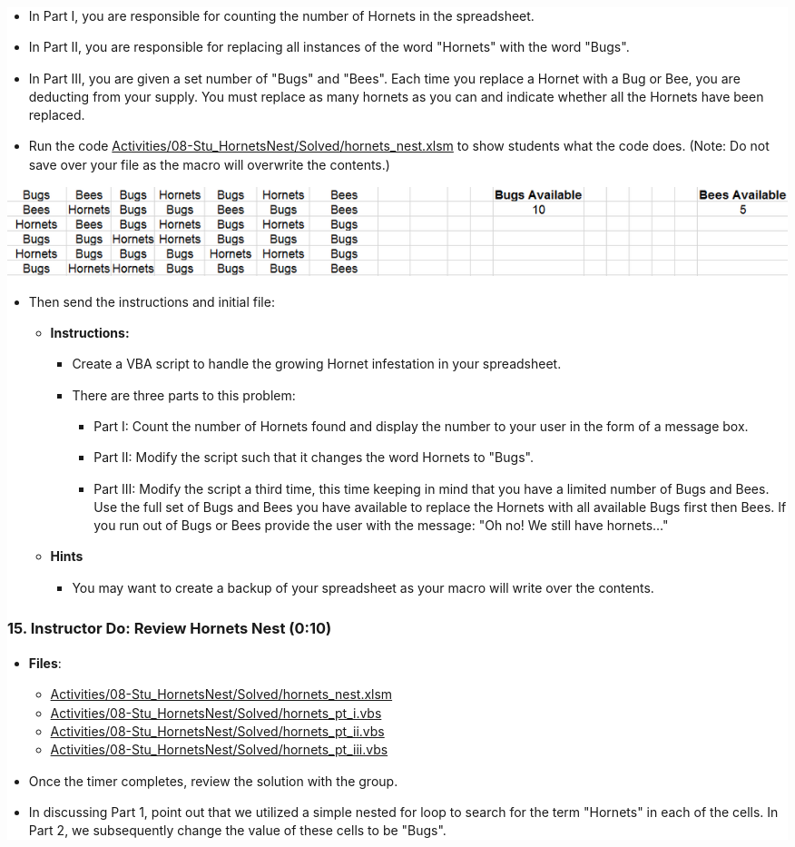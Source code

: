   * In Part I, you are responsible for counting the number of Hornets in the spreadsheet.

  * In Part II, you are responsible for replacing all instances of the word "Hornets" with the word "Bugs".

  * In Part III, you are given a set number of "Bugs" and "Bees". Each time you replace a Hornet with a Bug or Bee, you are deducting from your supply. You must replace as many hornets as you can and indicate whether all the Hornets have been replaced.

* Run the code [Activities/08-Stu_HornetsNest/Solved/hornets_nest.xlsm](Activities/08-Stu_HornetsNest/Solved/hornets_nest.xlsm) to show students what the code does. (Note: Do not save over your file as the macro will overwrite the contents.)

![Images/08-Stu_HornetsNest-1.png](Images/08-Stu_HornetsNest-1.png)

* Then send the instructions and initial file:

  * **Instructions:**

    * Create a VBA script to handle the growing Hornet infestation in your spreadsheet.

    * There are three parts to this problem:

      * Part I: Count the number of Hornets found and display the number to your user in the form of a message box.

      * Part II: Modify the script such that it changes the word Hornets to "Bugs".

      * Part III: Modify the script a third time, this time keeping in mind that you have a limited number of Bugs and Bees. Use the full set of Bugs and Bees you have available to replace the Hornets with all available Bugs first then Bees. If you run out of Bugs or Bees provide the user with the message: "Oh no! We still have hornets..."

  * **Hints**

    * You may want to create a backup of your spreadsheet as your macro will write over the contents.

### 15. Instructor Do: Review Hornets Nest (0:10)

* **Files**:

  * [Activities/08-Stu_HornetsNest/Solved/hornets_nest.xlsm](Activities/08-Stu_HornetsNest/Solved/hornets_nest.xlsm)
  * [Activities/08-Stu_HornetsNest/Solved/hornets_pt_i.vbs](Activities/08-Stu_HornetsNest/Solved/hornets_pt_i.vbs)
  * [Activities/08-Stu_HornetsNest/Solved/hornets_pt_ii.vbs](Activities/08-Stu_HornetsNest/Solved/hornets_pt_ii.vbs)
  * [Activities/08-Stu_HornetsNest/Solved/hornets_pt_iii.vbs](Activities/08-Stu_HornetsNest/Solved/hornets_pt_iii.vbs)

* Once the timer completes, review the solution with the group.

* In discussing Part 1, point out that we utilized a simple nested for loop to search for the term "Hornets" in each of the cells. In Part 2, we subsequently change the value of these cells to be "Bugs".